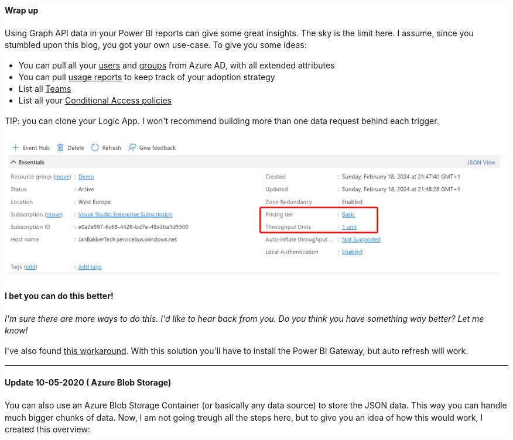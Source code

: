#### Wrap up

Using Graph API data in your Power BI reports can give some great insights. The sky is the limit here. I assume, since you stumbled upon this blog, you got your own use-case. To give you some ideas:

- You can pull all your [users](https://docs.microsoft.com/en-us/graph/api/user-get?view=graph-rest-beta&tabs=http) and [groups](https://docs.microsoft.com/en-us/graph/api/resources/group?view=graph-rest-beta) from Azure AD, with all extended attributes
- You can pull [usage reports](https://docs.microsoft.com/en-us/graph/api/resources/report?view=graph-rest-beta) to keep track of your adoption strategy
- List all [Teams](https://docs.microsoft.com/en-us/graph/teams-list-all-teams)
- List all your [Conditional Access policies](https://docs.microsoft.com/en-us/graph/api/conditionalaccessroot-list-policies?view=graph-rest-beta&tabs=http)

TIP: you can clone your Logic App. I won't recommend building more than one data request behind each trigger.

![](/assets/images/image-41.png)

#### I bet you can do this better!

_I'm sure there are more ways to do this. I'd like to hear back from you. Do you think you have something way better? Let me know!_

I've also found [this workaround](https://github.com/JoaoLucindo/DataConnectors/blob/master/samples/Planner%20Connector%20-%20Gateway%20Refresh%20Support/Planner/Readme.md). With this solution you'll have to install the Power BI Gateway, but auto refresh will work.

* * *

#### Update 10-05-2020 ( Azure Blob Storage)

You can also use an Azure Blob Storage Container (or basically any data source) to store the JSON data. This way you can handle much bigger chunks of data. Now, I am not going trough all the steps here, but to give you an idea of how this would work, I created this overview:
